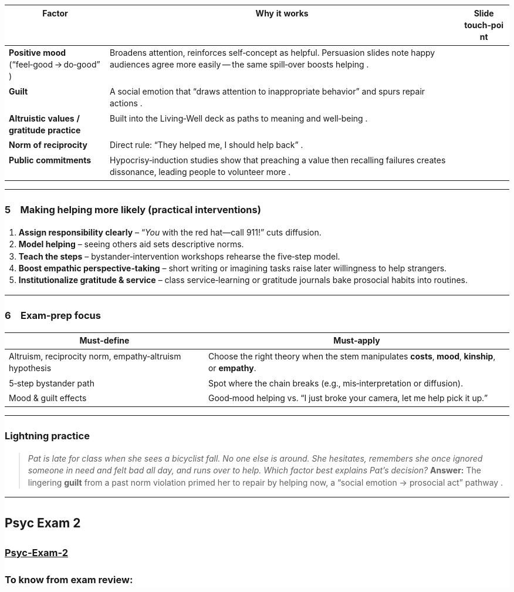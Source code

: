 | Factor                                     | Why it works                                                                                                                                            | Slide touch‑point |
| ------------------------------------------ | ------------------------------------------------------------------------------------------------------------------------------------------------------- | ----------------- |
| **Positive mood** (“feel‑good → do‑good”)  | Broadens attention, reinforces self‑concept as helpful. Persuasion slides note happy audiences agree more easily — the same spill‑over boosts helping . |                   |
| **Guilt**                                  | A social emotion that “draws attention to inappropriate behavior” and spurs repair actions .                                                            |                   |
| **Altruistic values / gratitude practice** | Built into the Living‑Well deck as paths to meaning and well‑being .                                                                                    |                   |
| **Norm of reciprocity**                    | Direct rule: “They helped me, I should help back” .                                                                                                     |                   |
| **Public commitments**                     | Hypocrisy‑induction studies show that preaching a value then recalling failures creates dissonance, leading people to volunteer more .                  |                   |

---

### 5 Making helping more likely (practical interventions)

1. **Assign responsibility clearly** – “*You* with the red hat—call 911!” cuts diffusion.
2. **Model helping** – seeing others aid sets descriptive norms.
3. **Teach the steps** – bystander‑intervention workshops rehearse the five‑step model.
4. **Boost empathic perspective‑taking** – short writing or imagining tasks raise later willingness to help strangers.
5. **Institutionalize gratitude & service** – class service‑learning or gratitude journals bake prosocial habits into routines.

---

### 6 Exam‑prep focus

| Must‑define                                             | Must‑apply                                                                                          |
| ------------------------------------------------------- | --------------------------------------------------------------------------------------------------- |
| Altruism, reciprocity norm, empathy‑altruism hypothesis | Choose the right theory when the stem manipulates **costs**, **mood**, **kinship**, or **empathy**. |
| 5‑step bystander path                                   | Spot where the chain breaks (e.g., mis‑interpretation or diffusion).                                |
| Mood & guilt effects                                    | Good‑mood helping vs. “I just broke your camera, let me help pick it up.”                           |

---

### Lightning practice

> *Pat is late for class when she sees a bicyclist fall. No one else is around. She hesitates, remembers she once ignored someone in need and felt bad all day, and runs over to help. Which factor best explains Pat’s decision?*
> **Answer:** The lingering **guilt** from a past norm violation primed her to repair by helping now, a “social emotion → prosocial act” pathway .

---

## Psyc Exam 2
### [Psyc-Exam-2](Psyc-Exam-2)

### To know from exam review:
